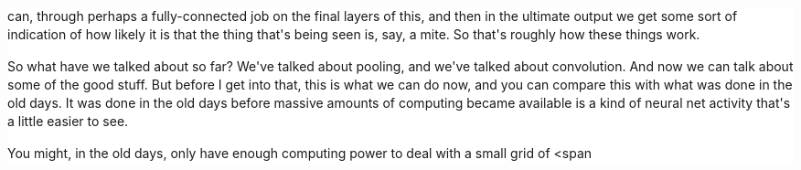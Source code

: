   <span m="775900">can,</span> <span m="776640">through</span> <span
  m="776990">perhaps</span> <span m="777410">a</span> <span
  m="777470">fully-connected</span> <span m="778260">job</span> <span
  m="779210">on</span> <span m="779350">the</span> <span m="779410">final</span>
  <span m="779760">layers</span> <span m="780120">of</span> <span
  m="780210">this,</span> <span m="781010">and</span> <span
  m="781170">then</span> <span m="781820">in</span> <span m="781960">the</span>
  <span m="782310">ultimate</span> <span m="782950">output</span> <span
  m="783880">we</span> <span m="784010">get</span> <span m="784190">some</span>
  <span m="784380">sort</span> <span m="784660">of</span> <span
  m="785140">indication</span> <span m="786850">of</span> <span
  m="786980">how</span> <span m="787280">likely</span> <span
  m="787680">it</span> <span m="787770">is</span> <span m="788810">that</span>
  <span m="789010">the</span> <span m="789080">thing</span> <span
  m="789320">that's</span> <span m="789510">being</span> <span
  m="789760">seen</span> <span m="790210">is,</span> <span
  m="790610">say,</span> <span m="791180">a</span> <span m="791300">mite.</span>
  <span m="795300">So</span> <span m="795500">that's</span> <span
  m="796950">roughly</span> <span m="798190">how</span> <span
  m="798390">these</span> <span m="798600">things</span> <span
  m="798830">work.</span></p><p><span m="800850">So</span> <span
  m="800920">what</span> <span m="801030">have</span> <span m="801070">we</span>
  <span m="801180">talked</span> <span m="801440">about</span> <span
  m="801680">so</span> <span m="801860">far?</span> <span
  m="802530">We've</span> <span m="802620">talked</span> <span
  m="802890">about</span> <span m="804190">pooling,</span> <span
  m="805570">and</span> <span m="805700">we've</span> <span
  m="805830">talked</span> <span m="806070">about</span> <span
  m="806290">convolution.</span> <span m="807780">And</span> <span
  m="808010">now</span> <span m="808260">we</span> <span m="808370">can</span>
  <span m="808480">talk</span> <span m="808680">about</span> <span
  m="809330">some</span> <span m="809550">of</span> <span m="809610">the</span>
  <span m="809670">good</span> <span m="809850">stuff.</span> <span
  m="811450">But</span> <span m="811600">before</span> <span m="811920">I</span>
  <span m="812210">get</span> <span m="812460">into</span> <span
  m="812540">that,</span> <span m="813020">this is</span> <span
  m="813320">what</span> <span m="813460">we</span> <span m="813550">can</span>
  <span m="813680">do</span> <span m="813780">now,</span> <span
  m="815175">and</span> <span m="815520">you</span> <span m="815680">can</span>
  <span m="815820">compare</span> <span m="816200">this</span> <span
  m="816410">with</span> <span m="816650">what</span> <span
  m="816810">was</span> <span m="816980">done</span> <span m="817170">in</span>
  <span m="817260">the</span> <span m="817360">old</span> <span
  m="817590">days.</span> <span m="822630">It</span> <span m="822900">was</span>
  <span m="823090">done</span> <span m="823260">in</span> <span
  m="823360">the</span> <span m="823460">old</span> <span m="823660">days</span>
  <span m="823970">before</span> <span m="824270">massive</span> <span
  m="824690">amounts</span> <span m="825040">of</span> <span
  m="825170">computing</span> <span m="826530">became</span> <span
  m="826850">available</span> <span m="828570">is</span> <span
  m="828900">a</span> <span m="829650">kind</span> <span m="829950">of</span>
  <span m="831410">neural</span> <span m="831690">net</span> <span
  m="835350">activity</span> <span m="836070">that's</span> <span
  m="836260">a</span> <span m="836310">little</span> <span
  m="836530">easier</span> <span m="836890">to</span> <span
  m="836980">see.</span></p><p><span m="838350">You</span> <span
  m="838490">might,</span> <span m="838780">in</span> <span
  m="838890">the</span> <span m="839010">old</span> <span
  m="839210">days,</span> <span m="839620">only</span> <span
  m="839870">have</span> <span m="841660">enough</span> <span
  m="841960">computing</span> <span m="842420">power</span> <span
  m="843090">to</span> <span m="843230">deal</span> <span m="843470">with</span>
  <span m="843640">a</span> <span m="843680">small</span> <span
  m="844080">grid</span> <span m="844880">of</span> <span